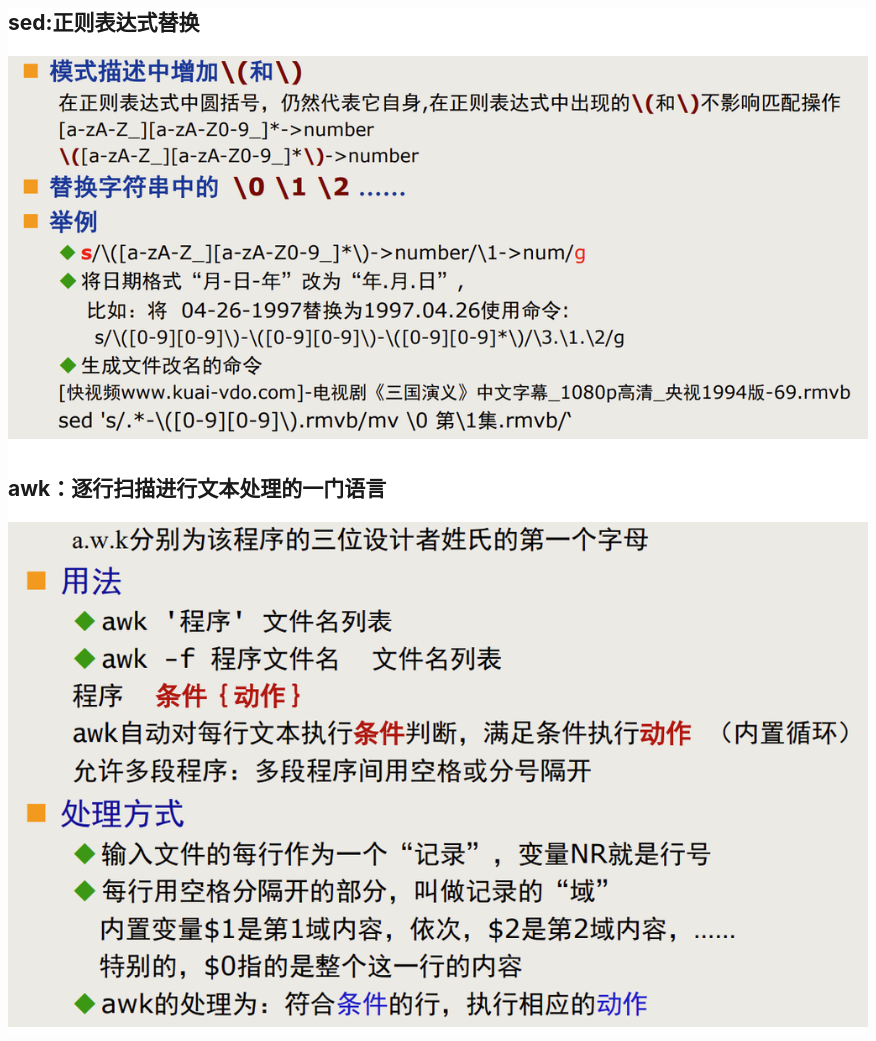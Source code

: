 ## sed:正则表达式替换

![Snipaste_2024-03-02_22-26-28](/assets/img/posts/linux_and_shell/Snipaste_2024-03-02_22-26-28.png)

## awk：逐行扫描进行文本处理的一门语言

![Snipaste_2024-03-03_17-04-46](/assets/img/posts/linux_and_shell/Snipaste_2024-03-03_17-04-46.png)
